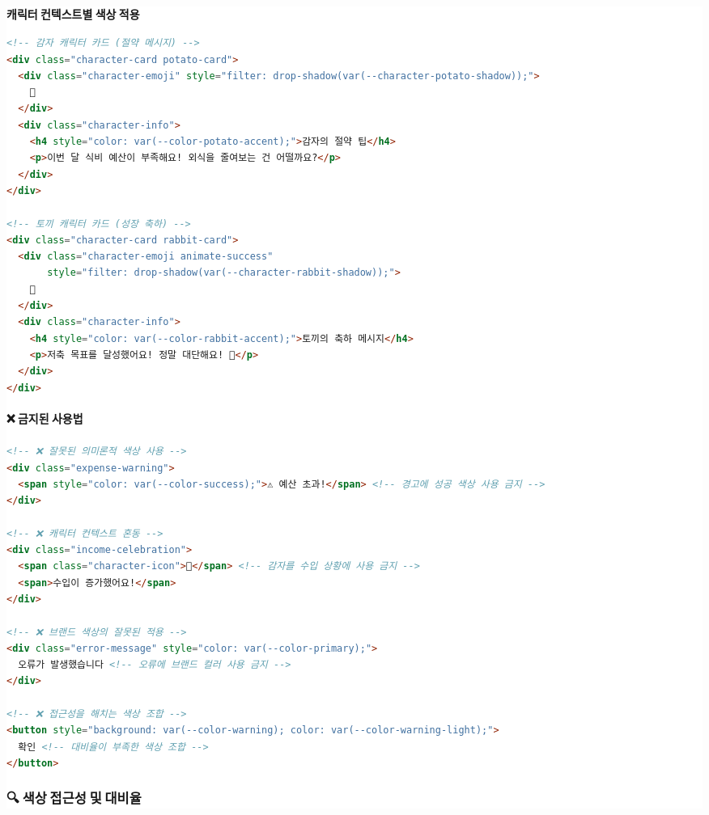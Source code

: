 **캐릭터 컨텍스트별 색상 적용**
```html
<!-- 감자 캐릭터 카드 (절약 메시지) -->
<div class="character-card potato-card">
  <div class="character-emoji" style="filter: drop-shadow(var(--character-potato-shadow));">
    🥔
  </div>
  <div class="character-info">
    <h4 style="color: var(--color-potato-accent);">감자의 절약 팁</h4>
    <p>이번 달 식비 예산이 부족해요! 외식을 줄여보는 건 어떨까요?</p>
  </div>
</div>

<!-- 토끼 캐릭터 카드 (성장 축하) -->
<div class="character-card rabbit-card">
  <div class="character-emoji animate-success" 
       style="filter: drop-shadow(var(--character-rabbit-shadow));">
    🐰
  </div>
  <div class="character-info">
    <h4 style="color: var(--color-rabbit-accent);">토끼의 축하 메시지</h4>
    <p>저축 목표를 달성했어요! 정말 대단해요! 🎉</p>
  </div>
</div>
```

#### ❌ 금지된 사용법

```html
<!-- ❌ 잘못된 의미론적 색상 사용 -->
<div class="expense-warning">
  <span style="color: var(--color-success);">⚠️ 예산 초과!</span> <!-- 경고에 성공 색상 사용 금지 -->
</div>

<!-- ❌ 캐릭터 컨텍스트 혼동 -->
<div class="income-celebration">
  <span class="character-icon">🥔</span> <!-- 감자를 수입 상황에 사용 금지 -->
  <span>수입이 증가했어요!</span>
</div>

<!-- ❌ 브랜드 색상의 잘못된 적용 -->
<div class="error-message" style="color: var(--color-primary);">
  오류가 발생했습니다 <!-- 오류에 브랜드 컬러 사용 금지 -->
</div>

<!-- ❌ 접근성을 해치는 색상 조합 -->
<button style="background: var(--color-warning); color: var(--color-warning-light);">
  확인 <!-- 대비율이 부족한 색상 조합 -->
</button>
```

### 🔍 색상 접근성 및 대비율
